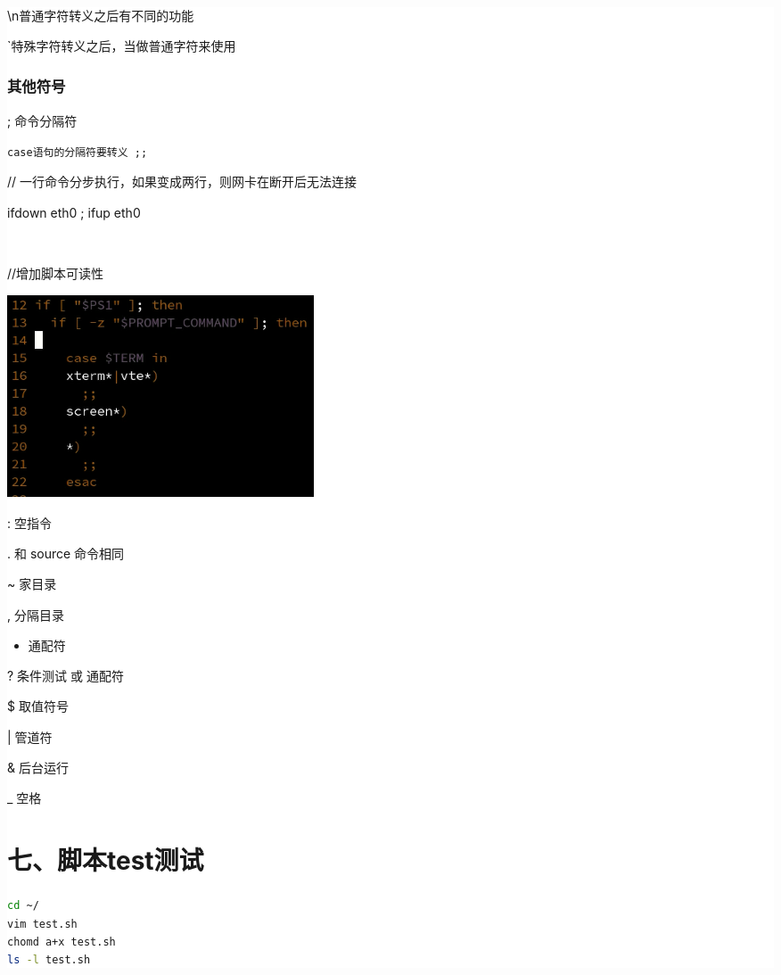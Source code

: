 \n普通字符转义之后有不同的功能

\`特殊字符转义之后，当做普通字符来使用


### 其他符号



; 命令分隔符

    case语句的分隔符要转义 ;;

// 一行命令分步执行，如果变成两行，则网卡在断开后无法连接

ifdown eth0 ; ifup eth0

​    

//增加脚本可读性

![_20220501141644](../Assets/_20220501141644.png)


: 空指令

. 和 source 命令相同

~ 家目录

, 分隔目录

* 通配符

? 条件测试 或 通配符

$ 取值符号

| 管道符

& 后台运行

_ 空格

# 七、脚本test测试

```bash
cd ~/
vim test.sh
chomd a+x test.sh
ls -l test.sh
```
